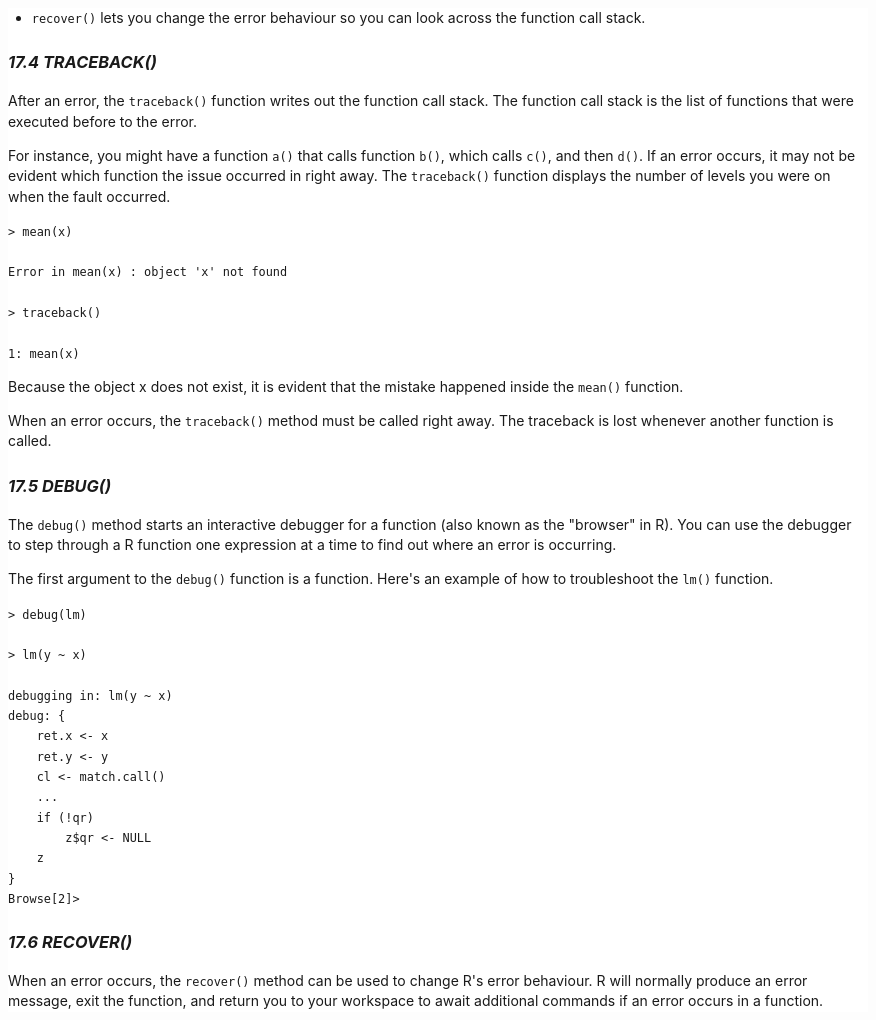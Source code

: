 * `recover()` lets you change the error behaviour so you can look across the function call stack.

### **_17.4 TRACEBACK()_**
After an error, the `traceback()` function writes out the function call stack. The function call stack is the list of functions that were executed before to the error.

For instance, you might have a function `a()` that calls function `b()`, which calls `c()`, and then `d()`. If an error occurs, it may not be evident which function the issue occurred in right away. The `traceback()` function displays the number of levels you were on when the fault occurred.
```
> mean(x)

Error in mean(x) : object 'x' not found

> traceback()

1: mean(x)
```
Because the object x does not exist, it is evident that the mistake happened inside the `mean()` function.

When an error occurs, the `traceback()` method must be called right away. The traceback is lost whenever another function is called.


### **_17.5 DEBUG()_**
The `debug()` method starts an interactive debugger for a function (also known as the "browser" in R). You can use the debugger to step through a R function one expression at a time to find out where an error is occurring.

The first argument to the `debug()` function is a function. Here's an example of how to troubleshoot the `lm()` function.
```
> debug(lm)  

> lm(y ~ x)

debugging in: lm(y ~ x)
debug: {
    ret.x <- x
    ret.y <- y
    cl <- match.call()
    ...
    if (!qr)
        z$qr <- NULL
    z
}
Browse[2]>
```
### **_17.6 RECOVER()_**

When an error occurs, the `recover()` method can be used to change R's error behaviour. R will normally produce an error message, exit the function, and return you to your workspace to await additional commands if an error occurs in a function.

